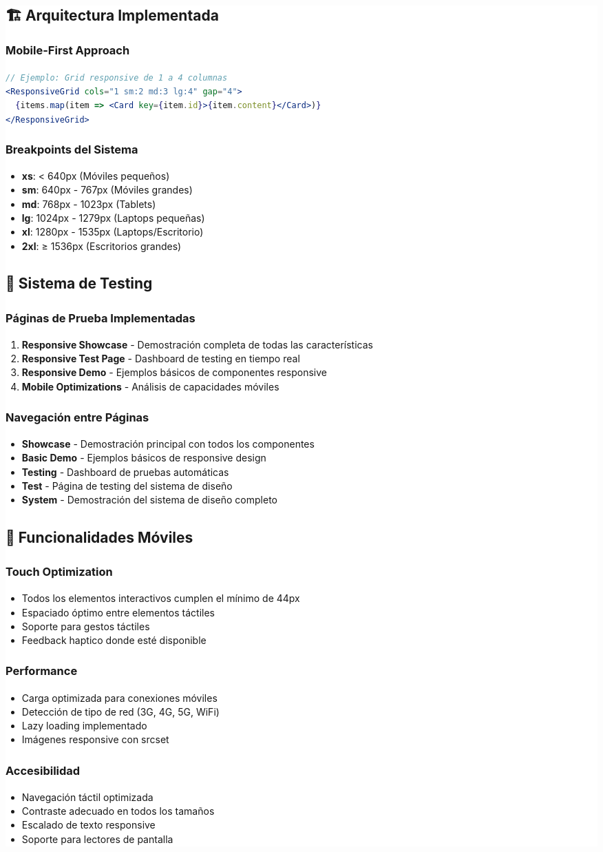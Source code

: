 ## 🏗️ Arquitectura Implementada

### Mobile-First Approach
```jsx
// Ejemplo: Grid responsive de 1 a 4 columnas
<ResponsiveGrid cols="1 sm:2 md:3 lg:4" gap="4">
  {items.map(item => <Card key={item.id}>{item.content}</Card>)}
</ResponsiveGrid>
```

### Breakpoints del Sistema
- **xs**: < 640px (Móviles pequeños)
- **sm**: 640px - 767px (Móviles grandes) 
- **md**: 768px - 1023px (Tablets)
- **lg**: 1024px - 1279px (Laptops pequeñas)
- **xl**: 1280px - 1535px (Laptops/Escritorio)
- **2xl**: ≥ 1536px (Escritorios grandes)

## 🧪 Sistema de Testing

### Páginas de Prueba Implementadas
1. **Responsive Showcase** - Demostración completa de todas las características
2. **Responsive Test Page** - Dashboard de testing en tiempo real  
3. **Responsive Demo** - Ejemplos básicos de componentes responsive
4. **Mobile Optimizations** - Análisis de capacidades móviles

### Navegación entre Páginas
- **Showcase** - Demostración principal con todos los componentes
- **Basic Demo** - Ejemplos básicos de responsive design
- **Testing** - Dashboard de pruebas automáticas
- **Test** - Página de testing del sistema de diseño
- **System** - Demostración del sistema de diseño completo

## 📱 Funcionalidades Móviles

### Touch Optimization
- Todos los elementos interactivos cumplen el mínimo de 44px
- Espaciado óptimo entre elementos táctiles
- Soporte para gestos táctiles
- Feedback haptico donde esté disponible

### Performance
- Carga optimizada para conexiones móviles
- Detección de tipo de red (3G, 4G, 5G, WiFi)
- Lazy loading implementado
- Imágenes responsive con srcset

### Accesibilidad
- Navegación táctil optimizada
- Contraste adecuado en todos los tamaños
- Escalado de texto responsive
- Soporte para lectores de pantalla
